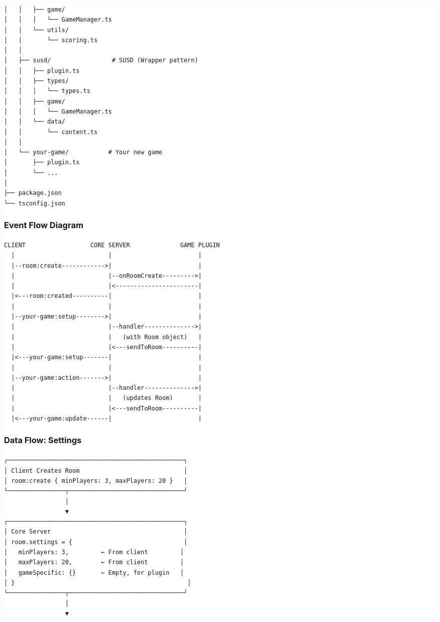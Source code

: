 ```
│   │   ├── game/
│   │   │   └── GameManager.ts
│   │   └── utils/
│   │       └── scoring.ts
│   │
│   ├── susd/                 # SUSD (Wrapper pattern)
│   │   ├── plugin.ts
│   │   ├── types/
│   │   │   └── types.ts
│   │   ├── game/
│   │   │   └── GameManager.ts
│   │   └── data/
│   │       └── content.ts
│   │
│   └── your-game/           # Your new game
│       ├── plugin.ts
│       └── ...
│
├── package.json
└── tsconfig.json
```

### Event Flow Diagram

```
CLIENT                  CORE SERVER              GAME PLUGIN
  |                          |                        |
  |--room:create------------>|                        |
  |                          |--onRoomCreate--------->|
  |                          |<-----------------------|
  |<---room:created----------|                        |
  |                          |                        |
  |--your-game:setup-------->|                        |
  |                          |--handler-------------->|
  |                          |   (with Room object)   |
  |                          |<---sendToRoom----------|
  |<---your-game:setup-------|                        |
  |                          |                        |
  |--your-game:action------->|                        |
  |                          |--handler-------------->|
  |                          |   (updates Room)       |
  |                          |<---sendToRoom----------|
  |<---your-game:update------|                        |
```

### Data Flow: Settings

```
┌─────────────────────────────────────────────────┐
│ Client Creates Room                             │
│ room:create { minPlayers: 3, maxPlayers: 20 }   │
└────────────────┬────────────────────────────────┘
                 │
                 ▼
┌─────────────────────────────────────────────────┐
│ Core Server                                     │
│ room.settings = {                               │
│   minPlayers: 3,         ← From client         │
│   maxPlayers: 20,        ← From client         │
│   gameSpecific: {}       ← Empty, for plugin   │
│ }                                                │
└────────────────┬────────────────────────────────┘
                 │
                 ▼
```